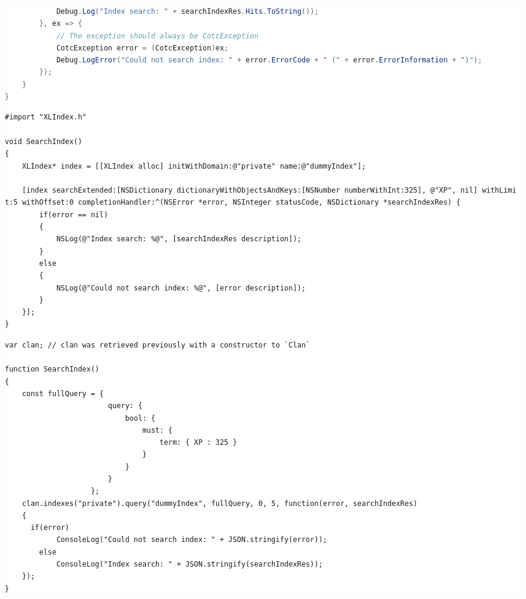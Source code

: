 ```csharp
            Debug.Log("Index search: " + searchIndexRes.Hits.ToString());
        }, ex => {
            // The exception should always be CotcException
            CotcException error = (CotcException)ex;
            Debug.LogError("Could not search index: " + error.ErrorCode + " (" + error.ErrorInformation + ")");
        });
    }
}
```

```objective_c
#import "XLIndex.h"

void SearchIndex()
{
    XLIndex* index = [[XLIndex alloc] initWithDomain:@"private" name:@"dummyIndex"];

    [index searchExtended:[NSDictionary dictionaryWithObjectsAndKeys:[NSNumber numberWithInt:325], @"XP", nil] withLimit:5 withOffset:0 completionHandler:^(NSError *error, NSInteger statusCode, NSDictionary *searchIndexRes) {
        if(error == nil)
        {
            NSLog(@"Index search: %@", [searchIndexRes description]);
        }
        else
        {
            NSLog(@"Could not search index: %@", [error description]);
        }
    }];
}
```

```javascript--client
var clan; // clan was retrieved previously with a constructor to `Clan`

function SearchIndex()
{
    const fullQuery = {
                        query: {
                            bool: {
                                must: {
                                    term: { XP : 325 }
                                }
                            }
                        }
                    };
    clan.indexes("private").query("dummyIndex", fullQuery, 0, 5, function(error, searchIndexRes)
    {
      if(error)
		    ConsoleLog("Could not search index: " + JSON.stringify(error));
	    else
		    ConsoleLog("Index search: " + JSON.stringify(searchIndexRes));
    });
}
```
